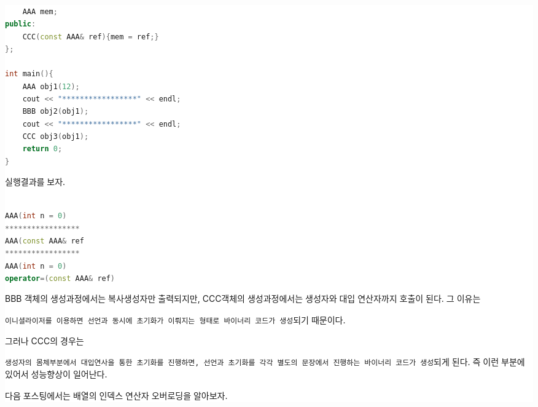 ```cpp
    AAA mem;
public:
    CCC(const AAA& ref){mem = ref;}
};

int main(){
    AAA obj1(12);
    cout << "*****************" << endl;
    BBB obj2(obj1);
    cout << "*****************" << endl;
    CCC obj3(obj1);
    return 0;
}

```

실행결과를 보자.

``` cpp

AAA(int n = 0)
*****************
AAA(const AAA& ref
*****************
AAA(int n = 0)
operator=(const AAA& ref)

```

BBB 객체의 생성과정에서는 복사생성자만 출력되지만, CCC객체의 생성과정에서는 생성자와 대입 연산자까지 호출이 된다. 그 이유는

`이니셜라이저를 이용하면 선언과 동시에 초기화가 이뤄지는 형태로 바이너리 코드가 생성`되기 때문이다.

그러나 CCC의 경우는

`생성자의 몸체부분에서 대입연사을 통한 초기화를 진행하면, 선언과 초기화를 각각 별도의 문장에서 진행하는 바이너리 코드가 생성`되게 된다. 즉 이런 부분에 있어서 성능향상이 일어난다.

다음 포스팅에서는 배열의 인덱스 연산자 오버로딩을 알아보자.
